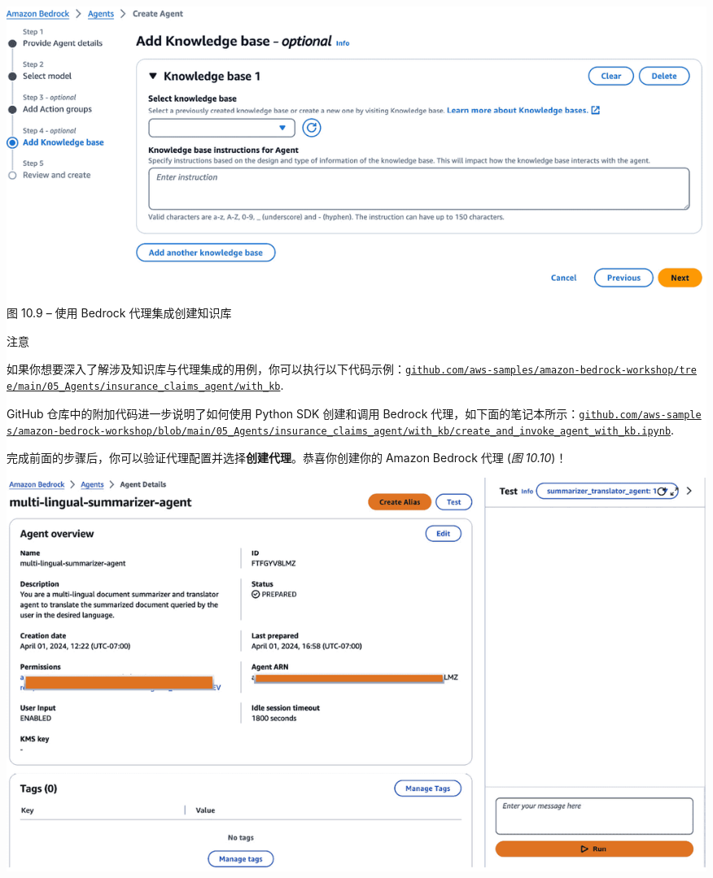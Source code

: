 ![图 10.9 – 使用 Bedrock 代理集成创建知识库](img/B22045_10_09.jpg)

图 10.9 – 使用 Bedrock 代理集成创建知识库

注意

如果你想要深入了解涉及知识库与代理集成的用例，你可以执行以下代码示例：[`github.com/aws-samples/amazon-bedrock-workshop/tree/main/05_Agents/insurance_claims_agent/with_kb`](https://github.com/aws-samples/amazon-bedrock-workshop/tree/main/05_Agents/insurance_claims_agent/with_kb).

GitHub 仓库中的附加代码进一步说明了如何使用 Python SDK 创建和调用 Bedrock 代理，如下面的笔记本所示：[`github.com/aws-samples/amazon-bedrock-workshop/blob/main/05_Agents/insurance_claims_agent/with_kb/create_and_invoke_agent_with_kb.ipynb`](https://github.com/aws-samples/amazon-bedrock-workshop/blob/main/05_Agents/insurance_claims_agent/with_kb/create_and_invoke_agent_with_kb.ipynb).

完成前面的步骤后，你可以验证代理配置并选择**创建代理**。恭喜你创建你的 Amazon Bedrock 代理 (*图 10.10*)！

![图 10.10 – Amazon Bedrock 代理版本](img/B22045_10_10.jpg)
